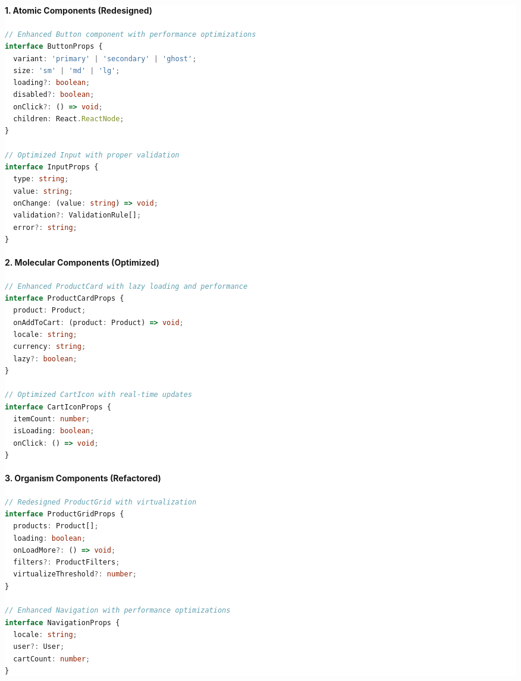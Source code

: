 #### 1. Atomic Components (Redesigned)

```typescript
// Enhanced Button component with performance optimizations
interface ButtonProps {
  variant: 'primary' | 'secondary' | 'ghost';
  size: 'sm' | 'md' | 'lg';
  loading?: boolean;
  disabled?: boolean;
  onClick?: () => void;
  children: React.ReactNode;
}

// Optimized Input with proper validation
interface InputProps {
  type: string;
  value: string;
  onChange: (value: string) => void;
  validation?: ValidationRule[];
  error?: string;
}
```

#### 2. Molecular Components (Optimized)

```typescript
// Enhanced ProductCard with lazy loading and performance
interface ProductCardProps {
  product: Product;
  onAddToCart: (product: Product) => void;
  locale: string;
  currency: string;
  lazy?: boolean;
}

// Optimized CartIcon with real-time updates
interface CartIconProps {
  itemCount: number;
  isLoading: boolean;
  onClick: () => void;
}
```

#### 3. Organism Components (Refactored)

```typescript
// Redesigned ProductGrid with virtualization
interface ProductGridProps {
  products: Product[];
  loading: boolean;
  onLoadMore?: () => void;
  filters?: ProductFilters;
  virtualizeThreshold?: number;
}

// Enhanced Navigation with performance optimizations
interface NavigationProps {
  locale: string;
  user?: User;
  cartCount: number;
}
```
